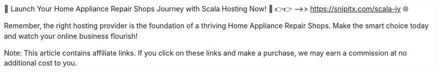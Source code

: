 🚀 Launch Your Home Appliance Repair Shops Journey with Scala Hosting Now! 🌟
👉👉 -->> https://snipitx.com/scala-jy 🌐

Remember, the right hosting provider is the foundation of a thriving Home Appliance Repair Shops. Make the smart choice today and watch your online business flourish!

Note: This article contains affiliate links. If you click on these links and make a purchase, we may earn a commission at no additional cost to you.